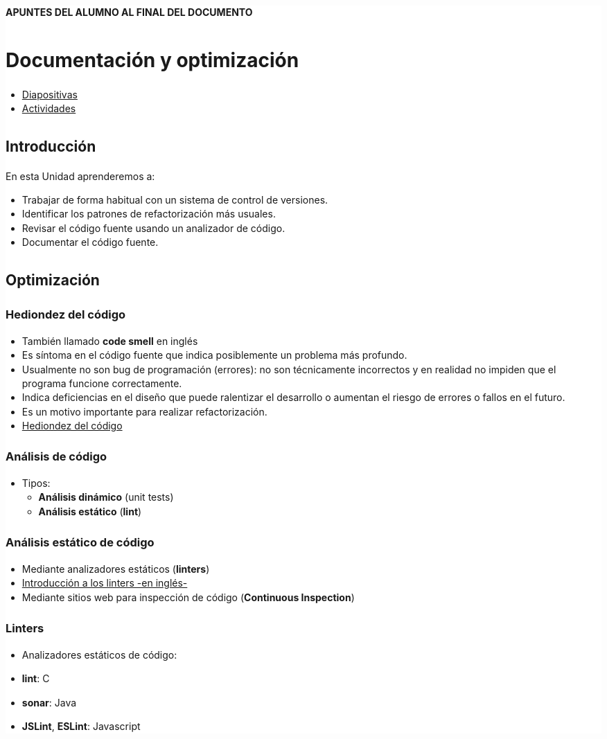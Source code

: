 __APUNTES DEL ALUMNO AL FINAL DEL DOCUMENTO__
# Documentación y optimización

- [Diapositivas](http://jamj2000.github.io/entornosdesarrollo/4/diapositivas)
- [Actividades](http://jamj2000.github.io/entornosdesarrollo/4/actividades)

## Introducción


En esta Unidad aprenderemos a:

- Trabajar de forma habitual con un sistema de control de versiones.  
- Identificar los patrones de refactorización más usuales.
- Revisar el código fuente usando un analizador de código.
- Documentar el código fuente.



## Optimización


### Hediondez del código

- También llamado __code smell__ en inglés
- Es síntoma en el código fuente que indica posiblemente un problema más profundo.
- Usualmente no son bug de programación (errores): no son técnicamente incorrectos y en realidad no impiden que el programa funcione correctamente. 
- Indica deficiencias en el diseño que puede ralentizar el desarrollo o aumentan el riesgo de errores o fallos en el futuro.
- Es un motivo importante para realizar refactorización.
- [Hediondez del código](https://es.wikipedia.org/wiki/Hediondez_del_c%C3%B3digo)


### Análisis de código

- Tipos:
  - __Análisis dinámico__ (unit tests)
  - __Análisis estático__ (__lint__)


### Análisis estático de código

- Mediante analizadores estáticos (__linters__)
 - [Introducción a los linters -en inglés-](https://github.com/mcandre/linters)
- Mediante sitios web para inspección de código (__Continuous Inspection__) 


### Linters 

- Analizadores estáticos de código:

 - __lint__: C  
 - __sonar__: Java
 - __JSLint__, __ESLint__: Javascript 
